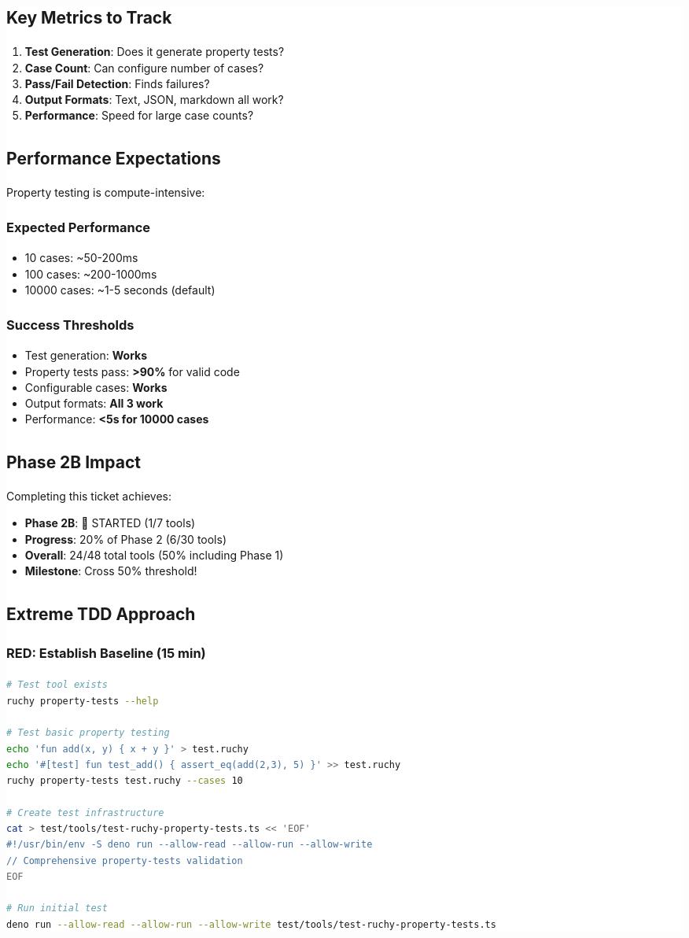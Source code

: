 ## Key Metrics to Track

1. **Test Generation**: Does it generate property tests?
2. **Case Count**: Can configure number of cases?
3. **Pass/Fail Detection**: Finds failures?
4. **Output Formats**: Text, JSON, markdown all work?
5. **Performance**: Speed for large case counts?

## Performance Expectations

Property testing is compute-intensive:

### Expected Performance
- 10 cases: ~50-200ms
- 100 cases: ~200-1000ms
- 10000 cases: ~1-5 seconds (default)

### Success Thresholds
- Test generation: **Works**
- Property tests pass: **>90%** for valid code
- Configurable cases: **Works**
- Output formats: **All 3 work**
- Performance: **<5s for 10000 cases**

## Phase 2B Impact

Completing this ticket achieves:
- **Phase 2B**: 🚀 STARTED (1/7 tools)
- **Progress**: 20% of Phase 2 (6/30 tools)
- **Overall**: 24/48 total tools (50% including Phase 1)
- **Milestone**: Cross 50% threshold!

## Extreme TDD Approach

### RED: Establish Baseline (15 min)
```bash
# Test tool exists
ruchy property-tests --help

# Test basic property testing
echo 'fun add(x, y) { x + y }' > test.ruchy
echo '#[test] fun test_add() { assert_eq(add(2,3), 5) }' >> test.ruchy
ruchy property-tests test.ruchy --cases 10

# Create test infrastructure
cat > test/tools/test-ruchy-property-tests.ts << 'EOF'
#!/usr/bin/env -S deno run --allow-read --allow-run --allow-write
// Comprehensive property-tests validation
EOF

# Run initial test
deno run --allow-read --allow-run --allow-write test/tools/test-ruchy-property-tests.ts
```
